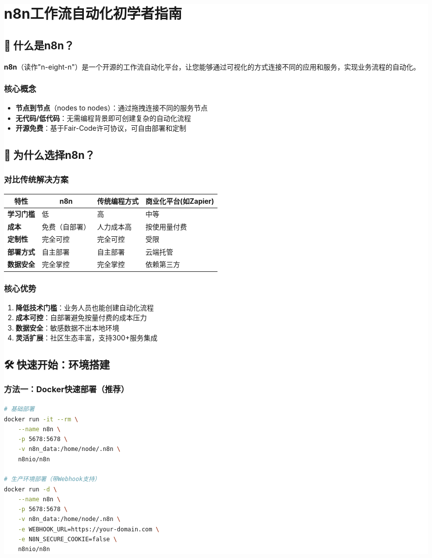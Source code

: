 # n8n工作流自动化初学者指南

## 🚀 什么是n8n？

**n8n**（读作"n-eight-n"）是一个开源的工作流自动化平台，让您能够通过可视化的方式连接不同的应用和服务，实现业务流程的自动化。

### 核心概念
- **节点到节点**（nodes to nodes）：通过拖拽连接不同的服务节点
- **无代码/低代码**：无需编程背景即可创建复杂的自动化流程
- **开源免费**：基于Fair-Code许可协议，可自由部署和定制

## 🎯 为什么选择n8n？

### 对比传统解决方案

| 特性 | n8n | 传统编程方式 | 商业化平台(如Zapier) |
|------|-----|-------------|---------------------|
| **学习门槛** | 低 | 高 | 中等 |
| **成本** | 免费（自部署） | 人力成本高 | 按使用量付费 |
| **定制性** | 完全可控 | 完全可控 | 受限 |
| **部署方式** | 自主部署 | 自主部署 | 云端托管 |
| **数据安全** | 完全掌控 | 完全掌控 | 依赖第三方 |

### 核心优势
1. **降低技术门槛**：业务人员也能创建自动化流程
2. **成本可控**：自部署避免按量付费的成本压力
3. **数据安全**：敏感数据不出本地环境
4. **灵活扩展**：社区生态丰富，支持300+服务集成

## 🛠️ 快速开始：环境搭建

### 方法一：Docker快速部署（推荐）

```bash
# 基础部署
docker run -it --rm \
    --name n8n \
    -p 5678:5678 \
    -v n8n_data:/home/node/.n8n \
    n8nio/n8n

# 生产环境部署（带Webhook支持）
docker run -d \
    --name n8n \
    -p 5678:5678 \
    -v n8n_data:/home/node/.n8n \
    -e WEBHOOK_URL=https://your-domain.com \
    -e N8N_SECURE_COOKIE=false \
    n8nio/n8n
```
